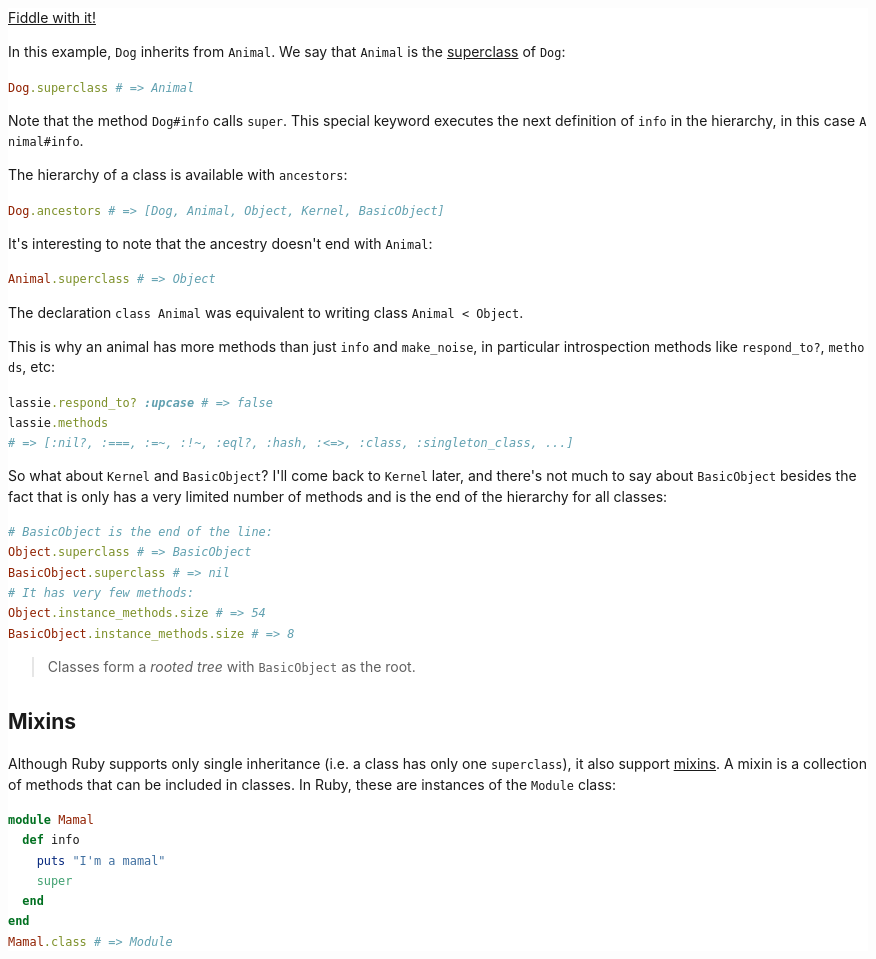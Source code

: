 [Fiddle with it!][1]

In this example, `Dog` inherits from `Animal`. We say that `Animal` is the
[superclass][2] of `Dog`:

```ruby
Dog.superclass # => Animal
```

Note that the method `Dog#info` calls `super`. This special keyword executes the
next definition of `info` in the hierarchy, in this case `Animal#info`.

The hierarchy of a class is available with `ancestors`:

```ruby
Dog.ancestors # => [Dog, Animal, Object, Kernel, BasicObject]
```

It's interesting to note that the ancestry doesn't end with `Animal`:

```ruby
Animal.superclass # => Object
```

The declaration `class Animal` was equivalent to writing class `Animal < Object`.

This is why an animal has more methods than just `info` and `make_noise`, in
particular introspection methods like `respond_to?`, `methods`, etc:

```ruby
lassie.respond_to? :upcase # => false
lassie.methods
# => [:nil?, :===, :=~, :!~, :eql?, :hash, :<=>, :class, :singleton_class, ...]
```

So what about `Kernel` and `BasicObject`? I'll come back to `Kernel` later, and
there's not much to say about `BasicObject` besides the fact that is only has a
very limited number of methods and is the end of the hierarchy for all classes:

```ruby
# BasicObject is the end of the line:
Object.superclass # => BasicObject
BasicObject.superclass # => nil
# It has very few methods:
Object.instance_methods.size # => 54
BasicObject.instance_methods.size # => 8
```

> Classes form a _rooted tree_ with `BasicObject` as the root.

Mixins
------

Although Ruby supports only single inheritance (i.e. a class has only one
`superclass`), it also support [mixins][3]. A mixin is a collection of methods
that can be included in classes. In Ruby, these are instances of the `Module`
class:

```ruby
module Mamal
  def info
    puts "I'm a mamal"
    super
  end
end
Mamal.class # => Module
```


[0]: http://tech.pro/tutorial/1149/understanding-method-lookup-in-ruby-20
[1]: http://rubyfiddle.com/riddles/9a1d5/2
[2]: http://en.wikipedia.org/wiki/Superclass_%28computer_science%29
[3]: http://en.wikipedia.org/wiki/Mixin
[4]: http://rubyfiddle.com/riddles/c09ef/2
[5]: http://en.wikipedia.org/wiki/Method_%28computer_programming%29#Class_methods
[6]: http://en.wikipedia.org/wiki/Eigenclass_model
[7]: http://rubyfiddle.com/riddles/b33b4
[8]: https://bugs.ruby-lang.org/issues/1586
[9]: https://bugs.ruby-lang.org/issues/7844
[10]: http://rubyfiddle.com/riddles/37fb2
[11]: http://blog.marc-andre.ca/2013/02/23/ruby-2-by-example/#optimizations
[12]: http://bugs.ruby-lang.org/issues/8026
[13]: http://bugs.ruby-lang.org/issues/8035